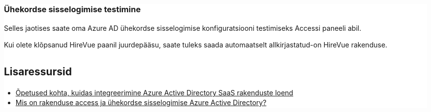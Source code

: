
### <a name="testing-single-sign-on"></a>Ühekordse sisselogimise testimine

Selles jaotises saate oma Azure AD ühekordse sisselogimise konfiguratsiooni testimiseks Accessi paneeli abil.

Kui olete klõpsanud HireVue paanil juurdepääsu, saate tuleks saada automaatselt allkirjastatud-on HireVue rakenduse.


## <a name="additional-resources"></a>Lisaressursid

* [Õpetused kohta, kuidas integreerimine Azure Active Directory SaaS rakenduste loend](active-directory-saas-tutorial-list.md)
* [Mis on rakenduse access ja ühekordse sisselogimise Azure Active Directory?](active-directory-appssoaccess-whatis.md)




[1]: ./media/active-directory-saas-hirevue-tutorial/tutorial_general_01.png
[2]: ./media/active-directory-saas-hirevue-tutorial/tutorial_general_02.png
[3]: ./media/active-directory-saas-hirevue-tutorial/tutorial_general_03.png
[4]: ./media/active-directory-saas-hirevue-tutorial/tutorial_general_04.png

[6]: ./media/active-directory-saas-hirevue-tutorial/tutorial_general_05.png
[10]: ./media/active-directory-saas-hirevue-tutorial/tutorial_general_06.png
[11]: ./media/active-directory-saas-hirevue-tutorial/tutorial_general_07.png
[20]: ./media/active-directory-saas-hirevue-tutorial/tutorial_general_100.png

[200]: ./media/active-directory-saas-hirevue-tutorial/tutorial_general_200.png
[201]: ./media/active-directory-saas-hirevue-tutorial/tutorial_general_201.png
[203]: ./media/active-directory-saas-hirevue-tutorial/tutorial_general_203.png
[204]: ./media/active-directory-saas-hirevue-tutorial/tutorial_general_204.png
[205]: ./media/active-directory-saas-hirevue-tutorial/tutorial_general_205.png
